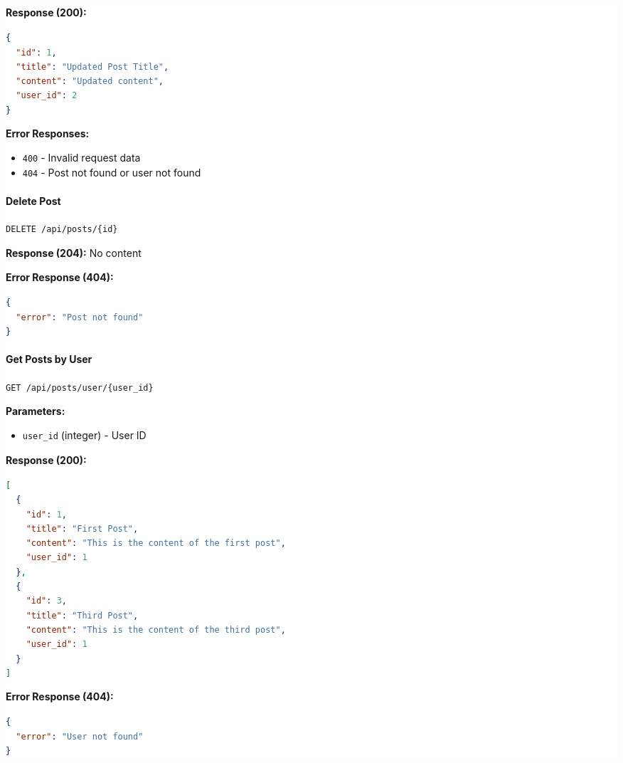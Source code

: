 **Response (200):**
```json
{
  "id": 1,
  "title": "Updated Post Title",
  "content": "Updated content",
  "user_id": 2
}
```

**Error Responses:**
- `400` - Invalid request data
- `404` - Post not found or user not found

#### Delete Post
```http
DELETE /api/posts/{id}
```

**Response (204):** No content

**Error Response (404):**
```json
{
  "error": "Post not found"
}
```

#### Get Posts by User
```http
GET /api/posts/user/{user_id}
```

**Parameters:**
- `user_id` (integer) - User ID

**Response (200):**
```json
[
  {
    "id": 1,
    "title": "First Post",
    "content": "This is the content of the first post",
    "user_id": 1
  },
  {
    "id": 3,
    "title": "Third Post",
    "content": "This is the content of the third post",
    "user_id": 1
  }
]
```

**Error Response (404):**
```json
{
  "error": "User not found"
}
```
